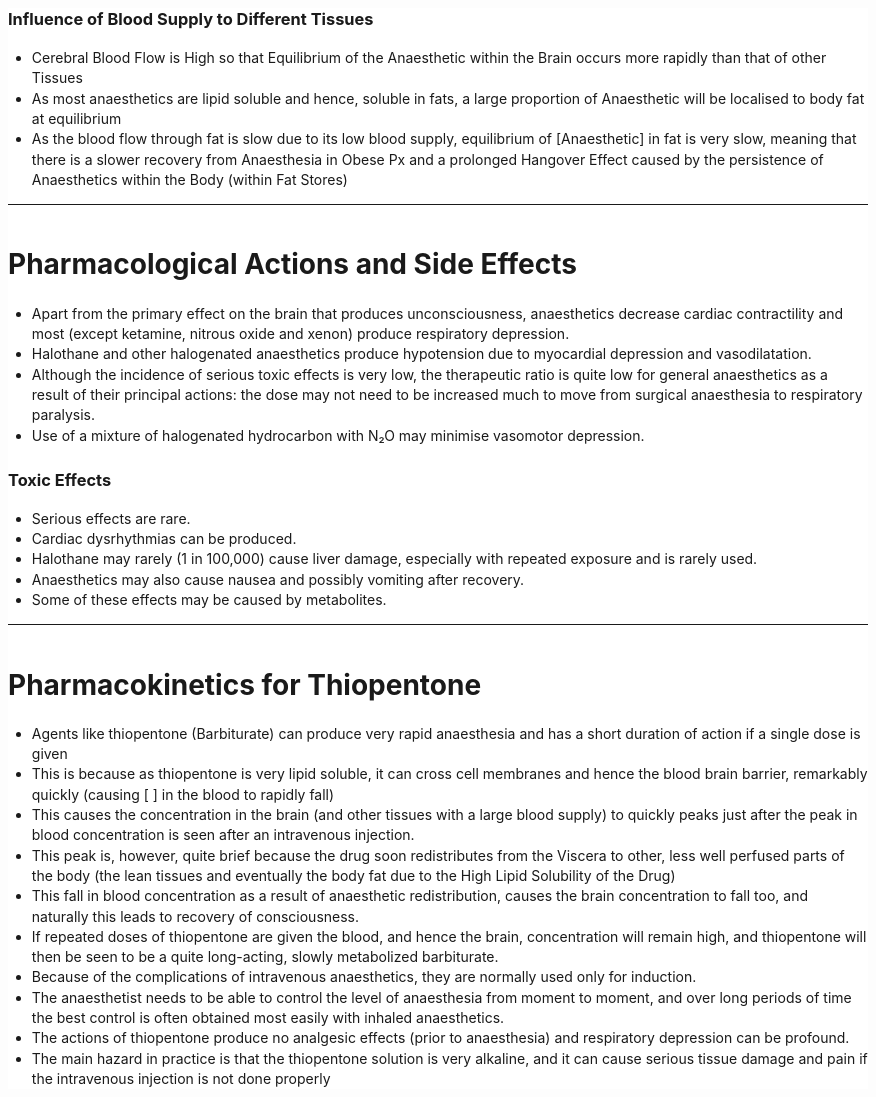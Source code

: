 ### Influence of Blood Supply to Different Tissues

- Cerebral Blood Flow is High so that Equilibrium of the Anaesthetic within the Brain occurs more rapidly than that of other Tissues
- As most anaesthetics are lipid soluble and hence, soluble in fats, a large proportion of Anaesthetic will be localised to body fat at equilibrium
- As the blood flow through fat is slow due to its low blood supply, equilibrium of [Anaesthetic] in fat is very slow, meaning that there is a slower recovery from Anaesthesia in Obese Px and a prolonged Hangover Effect caused by the persistence of Anaesthetics within the Body (within Fat Stores)

---

# Pharmacological Actions and Side Effects

- Apart from the primary effect on the brain that produces unconsciousness, anaesthetics decrease cardiac contractility and most (except ketamine, nitrous oxide and xenon) produce respiratory depression.
- Halothane and other halogenated anaesthetics produce hypotension due to myocardial depression and vasodilatation.
- Although the incidence of serious toxic effects is very low, the therapeutic ratio is quite low for general anaesthetics as a result of their principal actions: the dose may not need to be increased much to move from surgical anaesthesia to respiratory paralysis.
- Use of a mixture of halogenated hydrocarbon with N₂O may minimise vasomotor depression.

### Toxic Effects

- Serious effects are rare.
- Cardiac dysrhythmias can be produced.
- Halothane may rarely (1 in 100,000) cause liver damage, especially with repeated exposure and is rarely used.
- Anaesthetics may also cause nausea and possibly vomiting after recovery.
- Some of these effects may be caused by metabolites.

---

# Pharmacokinetics for Thiopentone

- Agents like thiopentone (Barbiturate) can produce very rapid anaesthesia and has a short duration of action if a single dose is given
- This is because as thiopentone is very lipid soluble, it can cross cell membranes and hence the blood brain barrier, remarkably quickly (causing [ ] in the blood to rapidly fall)
- This causes the concentration in the brain (and other tissues with a large blood supply) to quickly peaks just after the peak in blood concentration is seen after an intravenous injection.
- This peak is, however, quite brief because the drug soon redistributes from the Viscera to other, less well perfused parts of the body (the lean tissues and eventually the body fat due to the High Lipid Solubility of the Drug)
- This fall in blood concentration as a result of anaesthetic redistribution, causes the brain concentration to fall too, and naturally this leads to recovery of consciousness.
- If repeated doses of thiopentone are given the blood, and hence the brain, concentration will remain high, and thiopentone will then be seen to be a quite long-acting, slowly metabolized barbiturate.
- Because of the complications of intravenous anaesthetics, they are normally used only for induction.
- The anaesthetist needs to be able to control the level of anaesthesia from moment to moment, and over long periods of time the best control is often obtained most easily with inhaled anaesthetics.
- The actions of thiopentone produce no analgesic effects (prior to anaesthesia) and respiratory depression can be profound.
- The main hazard in practice is that the thiopentone solution is very alkaline, and it can cause serious tissue damage and pain if the intravenous injection is not done properly
